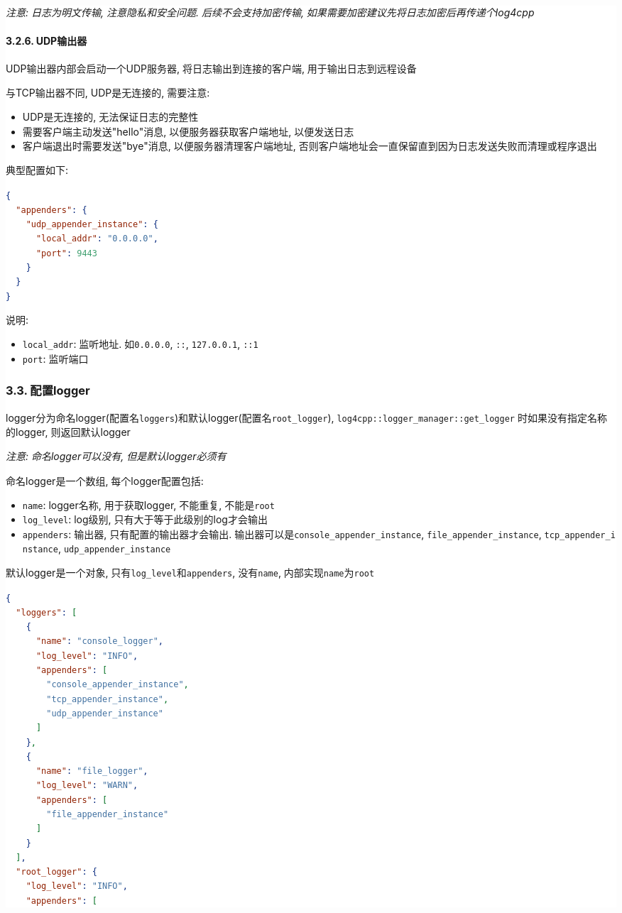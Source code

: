 _注意: 日志为明文传输, 注意隐私和安全问题. 后续不会支持加密传输, 如果需要加密建议先将日志加密后再传递个log4cpp_

#### 3.2.6. UDP输出器

UDP输出器内部会启动一个UDP服务器, 将日志输出到连接的客户端, 用于输出日志到远程设备

与TCP输出器不同, UDP是无连接的, 需要注意:

- UDP是无连接的, 无法保证日志的完整性
- 需要客户端主动发送"hello"消息, 以便服务器获取客户端地址, 以便发送日志
- 客户端退出时需要发送"bye"消息, 以便服务器清理客户端地址, 否则客户端地址会一直保留直到因为日志发送失败而清理或程序退出

典型配置如下:

```json
{
  "appenders": {
    "udp_appender_instance": {
      "local_addr": "0.0.0.0",
      "port": 9443
    }
  }
}
```

说明:

- `local_addr`: 监听地址. 如`0.0.0.0`, `::`, `127.0.0.1`, `::1`
- `port`: 监听端口

### 3.3. 配置logger

logger分为命名logger(配置名`loggers`)和默认logger(配置名`root_logger`), `log4cpp::logger_manager::get_logger`
时如果没有指定名称的logger, 则返回默认logger

_注意: 命名logger可以没有, 但是默认logger必须有_

命名logger是一个数组, 每个logger配置包括:

- `name`: logger名称, 用于获取logger, 不能重复, 不能是`root`
- `log_level`: log级别, 只有大于等于此级别的log才会输出
- `appenders`: 输出器, 只有配置的输出器才会输出. 输出器可以是`console_appender_instance`, `file_appender_instance`, `tcp_appender_instance`,
  `udp_appender_instance`

默认logger是一个对象, 只有`log_level`和`appenders`, 没有`name`, 内部实现`name`为`root`

```json
{
  "loggers": [
    {
      "name": "console_logger",
      "log_level": "INFO",
      "appenders": [
        "console_appender_instance",
        "tcp_appender_instance",
        "udp_appender_instance"
      ]
    },
    {
      "name": "file_logger",
      "log_level": "WARN",
      "appenders": [
        "file_appender_instance"
      ]
    }
  ],
  "root_logger": {
    "log_level": "INFO",
    "appenders": [
```